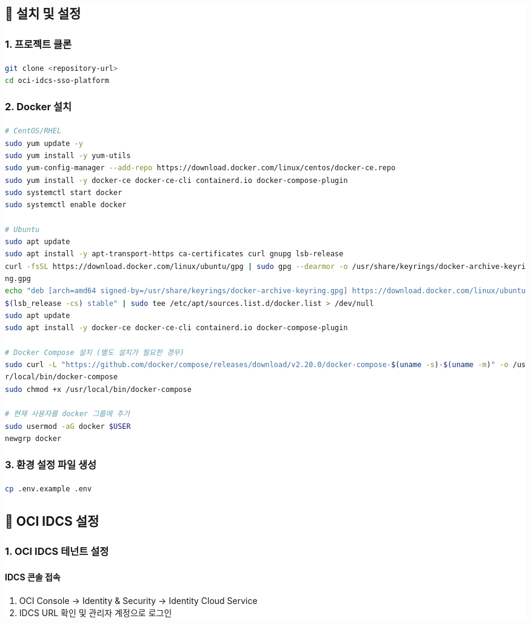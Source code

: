 ## 🚀 설치 및 설정

### 1. 프로젝트 클론
```bash
git clone <repository-url>
cd oci-idcs-sso-platform
```

### 2. Docker 설치
```bash
# CentOS/RHEL
sudo yum update -y
sudo yum install -y yum-utils
sudo yum-config-manager --add-repo https://download.docker.com/linux/centos/docker-ce.repo
sudo yum install -y docker-ce docker-ce-cli containerd.io docker-compose-plugin
sudo systemctl start docker
sudo systemctl enable docker

# Ubuntu
sudo apt update
sudo apt install -y apt-transport-https ca-certificates curl gnupg lsb-release
curl -fsSL https://download.docker.com/linux/ubuntu/gpg | sudo gpg --dearmor -o /usr/share/keyrings/docker-archive-keyring.gpg
echo "deb [arch=amd64 signed-by=/usr/share/keyrings/docker-archive-keyring.gpg] https://download.docker.com/linux/ubuntu $(lsb_release -cs) stable" | sudo tee /etc/apt/sources.list.d/docker.list > /dev/null
sudo apt update
sudo apt install -y docker-ce docker-ce-cli containerd.io docker-compose-plugin

# Docker Compose 설치 (별도 설치가 필요한 경우)
sudo curl -L "https://github.com/docker/compose/releases/download/v2.20.0/docker-compose-$(uname -s)-$(uname -m)" -o /usr/local/bin/docker-compose
sudo chmod +x /usr/local/bin/docker-compose

# 현재 사용자를 docker 그룹에 추가
sudo usermod -aG docker $USER
newgrp docker
```

### 3. 환경 설정 파일 생성
```bash
cp .env.example .env
```

## 🔐 OCI IDCS 설정

### 1. OCI IDCS 테넌트 설정

#### IDCS 콘솔 접속
1. OCI Console → Identity & Security → Identity Cloud Service
2. IDCS URL 확인 및 관리자 계정으로 로그인

